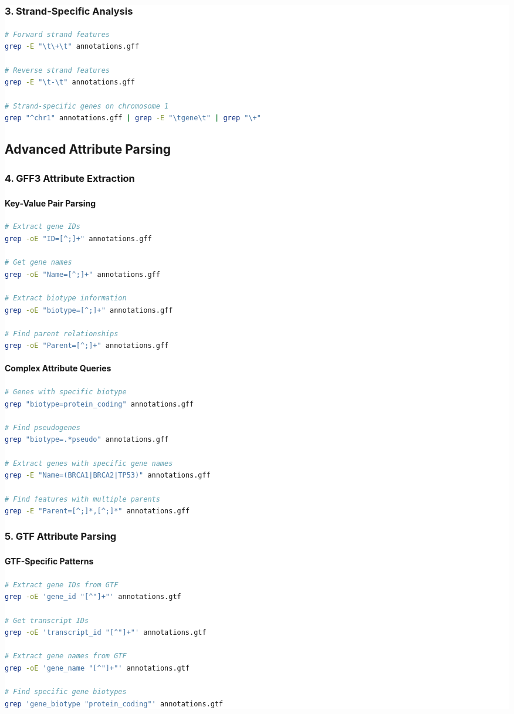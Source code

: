 ### 3. Strand-Specific Analysis

```bash
# Forward strand features
grep -E "\t\+\t" annotations.gff

# Reverse strand features  
grep -E "\t-\t" annotations.gff

# Strand-specific genes on chromosome 1
grep "^chr1" annotations.gff | grep -E "\tgene\t" | grep "\+"
```

## Advanced Attribute Parsing

### 4. GFF3 Attribute Extraction

#### Key-Value Pair Parsing
```bash
# Extract gene IDs
grep -oE "ID=[^;]+" annotations.gff

# Get gene names
grep -oE "Name=[^;]+" annotations.gff

# Extract biotype information
grep -oE "biotype=[^;]+" annotations.gff

# Find parent relationships
grep -oE "Parent=[^;]+" annotations.gff
```

#### Complex Attribute Queries
```bash
# Genes with specific biotype
grep "biotype=protein_coding" annotations.gff

# Find pseudogenes
grep "biotype=.*pseudo" annotations.gff

# Extract genes with specific gene names
grep -E "Name=(BRCA1|BRCA2|TP53)" annotations.gff

# Find features with multiple parents
grep -E "Parent=[^;]*,[^;]*" annotations.gff
```

### 5. GTF Attribute Parsing

#### GTF-Specific Patterns
```bash
# Extract gene IDs from GTF
grep -oE 'gene_id "[^"]+"' annotations.gtf

# Get transcript IDs
grep -oE 'transcript_id "[^"]+"' annotations.gtf

# Extract gene names from GTF
grep -oE 'gene_name "[^"]+"' annotations.gtf

# Find specific gene biotypes
grep 'gene_biotype "protein_coding"' annotations.gtf
```
